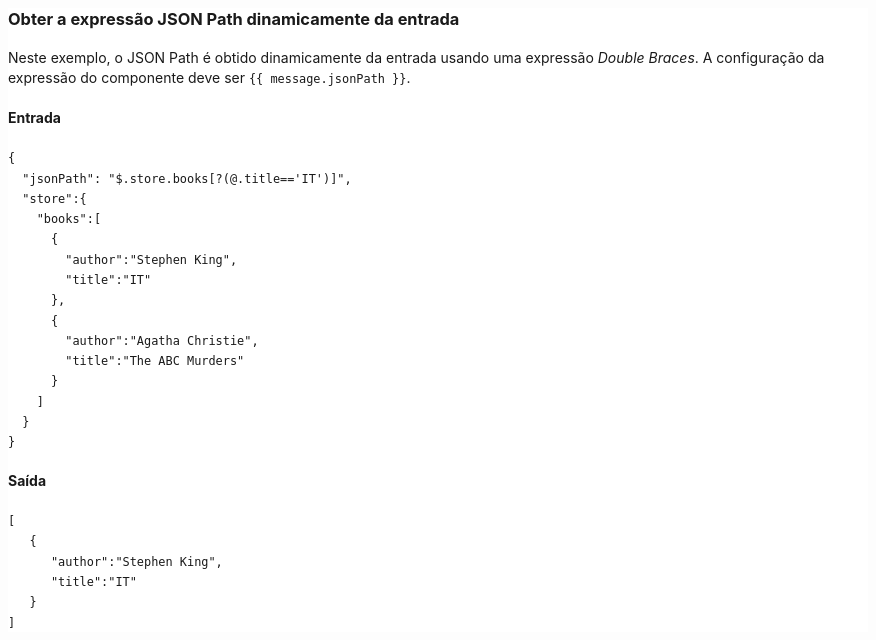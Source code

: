 ### Obter a expressão JSON Path dinamicamente da entrada

Neste exemplo, o JSON Path é obtido dinamicamente da entrada usando uma expressão _Double Braces_. A configuração da expressão do componente deve ser `{{ message.jsonPath }}`.

#### Entrada

```
{
  "jsonPath": "$.store.books[?(@.title=='IT')]",
  "store":{
    "books":[
      {
        "author":"Stephen King",
        "title":"IT"
      },
      {
        "author":"Agatha Christie",
        "title":"The ABC Murders"
      }
    ]
  }
}
```

#### Saída

```
[
   {
      "author":"Stephen King",
      "title":"IT"
   }
]
```
